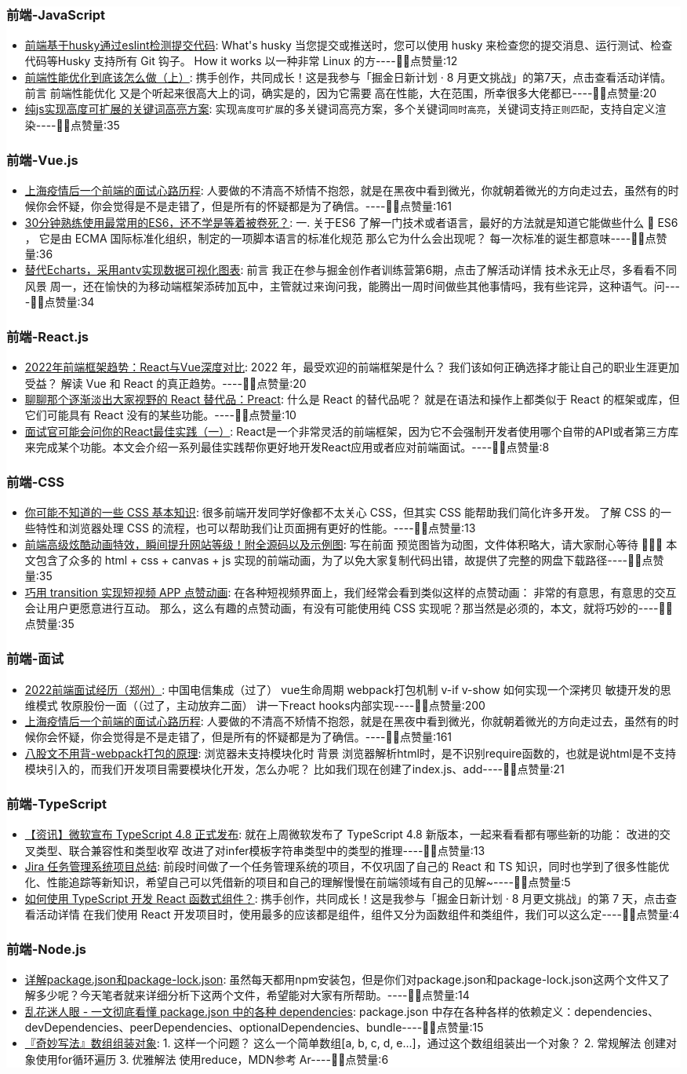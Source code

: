 ### 前端-JavaScript 
- [前端基于husky通过eslint检测提交代码](https://juejin.cn/post/7137158040565841951): What's husky 当您提交或推送时，您可以使用 husky 来检查您的提交消息、运行测试、检查代码等Husky 支持所有 Git 钩子。 How it works 以一种非常 Linux 的方----👍🏻点赞量:12 
- [前端性能优化到底该怎么做（上）](https://juejin.cn/post/7137058832592666655): 携手创作，共同成长！这是我参与「掘金日新计划 · 8 月更文挑战」的第7天，点击查看活动详情。 前言 前端性能优化 又是个听起来很高大上的词，确实是的，因为它需要 高在性能，大在范围，所幸很多大佬都已----👍🏻点赞量:20 
- [纯js实现高度可扩展的关键词高亮方案](https://juejin.cn/post/7137296058719141919): 实现`高度可扩展`的多关键词高亮方案，多个关键词`同时高亮`，关键词支持`正则匹配`，支持自定义渲染----👍🏻点赞量:35 

### 前端-Vue.js 
- [上海疫情后一个前端的面试心路历程](https://juejin.cn/post/7137294579346178084): 人要做的不清高不矫情不抱怨，就是在黑夜中看到微光，你就朝着微光的方向走过去，虽然有的时候你会怀疑，你会觉得是不是走错了，但是所有的怀疑都是为了确信。----👍🏻点赞量:161 
- [30分钟熟练使用最常用的ES6，还不学是等着被卷死？](https://juejin.cn/post/7135783040294977566): 一. 关于ES6 了解一门技术或者语言，最好的方法就是知道它能做些什么 🤔 ES6 ， 它是由 ECMA 国际标准化组织，制定的一项脚本语言的标准化规范 那么它为什么会出现呢？ 每一次标准的诞生都意味----👍🏻点赞量:36 
- [替代Echarts，采用antv实现数据可视化图表](https://juejin.cn/post/7137463225238421517): 前言 我正在参与掘金创作者训练营第6期，点击了解活动详情 技术永无止尽，多看看不同风景 周一，还在愉快的为移动端框架添砖加瓦中，主管就过来询问我，能腾出一周时间做些其他事情吗，我有些诧异，这种语气。问----👍🏻点赞量:34 

### 前端-React.js 
- [2022年前端框架趋势：React与Vue深度对比](https://juejin.cn/post/7137146536529494052): 2022 年，最受欢迎的前端框架是什么？ 我们该如何正确选择才能让自己的职业生涯更加受益？ 解读 Vue 和 React 的真正趋势。----👍🏻点赞量:20 
- [聊聊那个逐渐淡出大家视野的 React 替代品：Preact](https://juejin.cn/post/7137559254440869896): 什么是 React 的替代品呢？ 就是在语法和操作上都类似于 React 的框架或库，但它们可能具有 React 没有的某些功能。----👍🏻点赞量:10 
- [面试官可能会问你的React最佳实践（一）](https://juejin.cn/post/7137085873891311629): React是一个非常灵活的前端框架，因为它不会强制开发者使用哪个自带的API或者第三方库来完成某个功能。本文会介绍一系列最佳实践帮你更好地开发React应用或者应对前端面试。----👍🏻点赞量:8 

### 前端-CSS 
- [你可能不知道的一些 CSS 基本知识](https://juejin.cn/post/7136930217293004831): 很多前端开发同学好像都不太关心 CSS，但其实 CSS 能帮助我们简化许多开发。 了解 CSS 的一些特性和浏览器处理 CSS 的流程，也可以帮助我们让页面拥有更好的性能。----👍🏻点赞量:13 
- [前端高级炫酷动画特效，瞬间提升网站等级！附全源码以及示例图](https://juejin.cn/post/7137517363246661662): 写在前面 预览图皆为动图，文件体积略大，请大家耐心等待 🌸🌸🌸 本文包含了众多的 html + css + canvas + js 实现的前端动画，为了以免大家复制代码出错，故提供了完整的网盘下载路径----👍🏻点赞量:35 
- [巧用 transition 实现短视频 APP 点赞动画](https://juejin.cn/post/7137488981519761416): 在各种短视频界面上，我们经常会看到类似这样的点赞动画： 非常的有意思，有意思的交互会让用户更愿意进行互动。 那么，这么有趣的点赞动画，有没有可能使用纯 CSS 实现呢？那当然是必须的，本文，就将巧妙的----👍🏻点赞量:35 

### 前端-面试 
- [2022前端面试经历（郑州）](https://juejin.cn/post/7137261512296497182): 中国电信集成（过了） vue生命周期 webpack打包机制 v-if v-show 如何实现一个深拷贝 敏捷开发的思维模式 牧原股份一面（（过了，主动放弃二面） 讲一下react hooks内部实现----👍🏻点赞量:200 
- [上海疫情后一个前端的面试心路历程](https://juejin.cn/post/7137294579346178084): 人要做的不清高不矫情不抱怨，就是在黑夜中看到微光，你就朝着微光的方向走过去，虽然有的时候你会怀疑，你会觉得是不是走错了，但是所有的怀疑都是为了确信。----👍🏻点赞量:161 
- [八股文不用背-webpack打包的原理](https://juejin.cn/post/7137122886971555847): 浏览器未支持模块化时 背景 浏览器解析html时，是不识别require函数的，也就是说html是不支持模块引入的，而我们开发项目需要模块化开发，怎么办呢？ 比如我们现在创建了index.js、add----👍🏻点赞量:21 

### 前端-TypeScript 
- [【资讯】微软宣布 TypeScript 4.8 正式发布](https://juejin.cn/post/7137300011247337509): 就在上周微软发布了 TypeScript 4.8 新版本，一起来看看都有哪些新的功能： 改进的交叉类型、联合兼容性和类型收窄 改进了对infer模板字符串类型中的类型的推理----👍🏻点赞量:13 
- [Jira 任务管理系统项目总结](https://juejin.cn/post/7137325435956199455): 前段时间做了一个任务管理系统的项目，不仅巩固了自己的 React 和 TS 知识，同时也学到了很多性能优化、性能追踪等新知识，希望自己可以凭借新的项目和自己的理解慢慢在前端领域有自己的见解~----👍🏻点赞量:5 
- [如何使用 TypeScript 开发 React 函数式组件？](https://juejin.cn/post/7137063260120940551): 携手创作，共同成长！这是我参与「掘金日新计划 · 8 月更文挑战」的第 7 天，点击查看活动详情 在我们使用 React 开发项目时，使用最多的应该都是组件，组件又分为函数组件和类组件，我们可以这么定----👍🏻点赞量:4 

### 前端-Node.js 
- [详解package.json和package-lock.json](https://juejin.cn/post/7137110113277444126): 虽然每天都用npm安装包，但是你们对package.json和package-lock.json这两个文件又了解多少呢？今天笔者就来详细分析下这两个文件，希望能对大家有所帮助。----👍🏻点赞量:14 
- [乱花迷人眼 - 一文彻底看懂 package.json 中的各种 dependencies](https://juejin.cn/post/7137228673156907044): package.json 中存在各种各样的依赖定义：dependencies、devDependencies、peerDependencies、optionalDependencies、bundle----👍🏻点赞量:15 
- [『奇妙写法』数组组装对象](https://juejin.cn/post/7137684135933870110): 1. 这样一个问题？ 这么一个简单数组[a, b, c, d, e...]，通过这个数组组装出一个对象？ 2. 常规解法 创建对象使用for循环遍历 3. 优雅解法 使用reduce，MDN参考 Ar----👍🏻点赞量:6 
